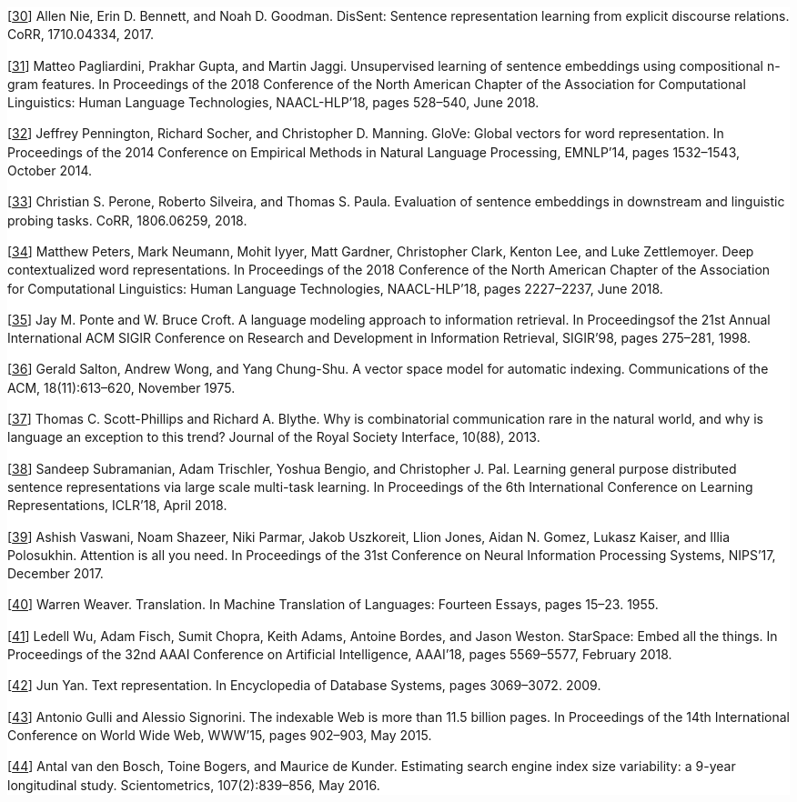 <a name="Nie:2017@CoRR"></a>\[[30][30]\] Allen Nie, Erin D. Bennett, and Noah D. Goodman. DisSent: Sentence representation learning from explicit discourse relations. CoRR, 1710.04334, 2017. 

<a name="Pagliardini:2018@NAACL"></a>\[[31][31]\] Matteo Pagliardini, Prakhar Gupta, and Martin Jaggi. Unsupervised learning of sentence embeddings using compositional n-gram features. In Proceedings of the 2018 Conference of the North American Chapter of the Association for Computational Linguistics: Human Language Technologies, NAACL-HLP’18, pages 528–540, June 2018. 

<a name="Pennington:2014@EMNLP"></a>\[[32][32]\] Jeffrey Pennington, Richard Socher, and Christopher D. Manning. GloVe: Global vectors for word representation. In Proceedings of the 2014 Conference on Empirical Methods in Natural Language Processing, EMNLP’14, pages 1532–1543, October 2014. 

<a name="Perone:2018@CoRR"></a>\[[33][33]\] Christian S. Perone, Roberto Silveira, and Thomas S. Paula. Evaluation of sentence embeddings in downstream and linguistic probing tasks. CoRR, 1806.06259, 2018. 

<a name="Peters:2018@NAACL"></a>\[[34][34]\] Matthew Peters, Mark Neumann, Mohit Iyyer, Matt Gardner, Christopher Clark, Kenton Lee, and Luke Zettlemoyer. Deep contextualized word representations. In Proceedings of the 2018 Conference of the North American Chapter of the Association for Computational Linguistics: Human Language Technologies, NAACL-HLP’18, pages 2227–2237, June 2018. 

<a name="Ponte:1998@SIGIR"></a>\[[35][35]\] Jay M. Ponte and W. Bruce Croft. A language modeling approach to information retrieval. In Proceedingsof the 21st Annual International ACM SIGIR Conference on Research and Development in Information Retrieval, SIGIR’98, pages 275–281, 1998.

<a name="Salton:1975@CACM"></a>\[[36][36]\] Gerald Salton, Andrew Wong, and Yang Chung-Shu. A vector space model for automatic indexing. Communications of the ACM, 18(11):613–620, November 1975. 

<a name="Scott-Phillips:2013@JRSI"></a>\[[37][37]\] Thomas C. Scott-Phillips and Richard A. Blythe. Why is combinatorial communication rare in the natural world, and why is language an exception to this trend? Journal of the Royal Society Interface, 10(88), 2013.

<a name="Subramanian:2018@ICLR"></a>\[[38][38]\] Sandeep Subramanian, Adam Trischler, Yoshua Bengio, and Christopher J. Pal. Learning general purpose distributed sentence representations via large scale multi-task learning. In Proceedings of the 6th International Conference on Learning Representations, ICLR’18, April 2018. 

<a name="Vaswani:2017@NIPS"></a>\[[39][39]\] Ashish Vaswani, Noam Shazeer, Niki Parmar, Jakob Uszkoreit, Llion Jones, Aidan N. Gomez, Lukasz Kaiser, and Illia Polosukhin. Attention is all you need. In Proceedings of the 31st Conference on Neural Information Processing Systems, NIPS’17, December 2017. 

<a name="Weaver:1955@book"></a>\[[40][40]\] Warren Weaver. Translation. In Machine Translation of Languages: Fourteen Essays, pages 15–23. 1955. 

<a name="Ledell:2018@AAAI"></a>\[[41][41]\] Ledell Wu, Adam Fisch, Sumit Chopra, Keith Adams, Antoine Bordes, and Jason Weston. StarSpace: Embed all the things. In Proceedings of the 32nd AAAI Conference on Artificial Intelligence, AAAI’18, pages 5569–5577, February 2018. 

<a name="Yan:2009@book"></a>\[[42][42]\] Jun Yan. Text representation. In Encyclopedia of Database Systems, pages 3069–3072. 2009.

<a name="Gulli:2005@WWW"></a>\[[43][43]\] Antonio Gulli and Alessio Signorini. The indexable Web is more than 11.5 billion pages. In Proceedings of the 14th International Conference on World Wide Web, WWW’15, pages 902–903, May 2015.

<a name="vandenBosch:2016@SCIENTOMETRICS"></a>\[[44][44]\] Antal van den Bosch, Toine Bogers, and Maurice de Kunder. Estimating search engine index size variability: a 9-year longitudinal study. Scientometrics, 107(2):839–856, May 2016.


[1]: https://arxiv.org/abs/1803.02893
[2]: http://doi.org/10.1145/321138.321148
[3]: http://dl.acm.org/citation.cfm?id=944919.944966
[4]: https://doi.org/10.7551/mitpress/9780262034241.001.0001
[5]: http://dl.acm.org/citation.cfm?id=944919.944937
[6]: http://dx.doi.org/10.1162/tacl_a_00051
[7]: http://dl.acm.org/citation.cfm?id=176313.176316
[8]: http://dx.doi.org/10.18653/v1/D18-2029
[9]: https://www.aclweb.org/anthology/L18-1269
[10]: http://dx.doi.org/10.18653/v1/d17-1070
[11]: http://dx.doi.org/10.1002/%28SICI%291097-4571%28199009%2941%3A6%3C391%3A%3AAID-ASI1%3E3.0.CO%3B2-9
[12]: https://doi.org/10.1111/j.1467-968X.1935.tb01254.x
[13]: http://cs.brown.edu/courses/csci2952d/readings/lecture1-firth.pdf
[14]: https://doi.org/10.4324/9781410616470.ch2
[15]: https://doi.org/10.1016/B978-0-12-601850-9.50009-9
[16]: https://doi.org/10.2200/S00762ED1V01Y201703HLT037
[17]: http://dx.doi.org/10.1080/00437956.1954.11659520
[18]: http://dx.doi.org/10.18653/v1/n16-1162
[19]: https://www.aclweb.org/anthology/P15-1162
[20]: https://arxiv.org/abs/1705.00557
[21]: http://dx.doi.org/10.18653/v1/D18-1524
[22]: https://arxiv.org/abs/1506.06726
[23]: http://dx.doi.org/10.1162/tacl_a_00134
[24]: https://arxiv.org/abs/1803.02893
[25]: https://nlp.stanford.edu/IR-book/pdf/irbookonlinereading.pdf
[26]: https://nlp.stanford.edu/fsnlp/
[27]: https://arxiv.org/abs/1708.00107
[28]: https://arxiv.org/abs/1301.3781
[29]: https://arxiv.org/abs/1310.4546
[30]: https://arxiv.org/abs/1710.04334
[31]: http://dx.doi.org/10.18653/v1/n18-1049
[32]: http://www.aclweb.org/anthology/D14-1162
[33]: https://arxiv.org/abs/1806.06259
[34]: http://dx.doi.org/10.18653/v1/n18-1202
[35]: http://doi.org/10.1145/290941.291008
[36]: http://doi.acm.org/10.1145/361219.361220
[37]: http://doi.org/10.1098/rsif.2013.0520
[38]: https://arxiv.org/abs/1804.00079
[39]: https://arxiv.org/abs/1706.03762
[40]: http://www.mt-archive.info/Weaver-1949.pdf
[41]: https://aaai.org/ocs/index.php/AAAI/AAAI18/paper/download/16998/16114
[42]: https://doi.org/10.1007/978-0-387-39940-9_420
[43]: http://doi.org/10.1145/1062745.1062789
[44]: https://doi.org/10.1007/s11192-016-1863-z
[45]: https://doi.org/10.1007/978-0-387-39940-9_133
[46]: https://web.stanford.edu/~jurafsky/slp3/3.pdf